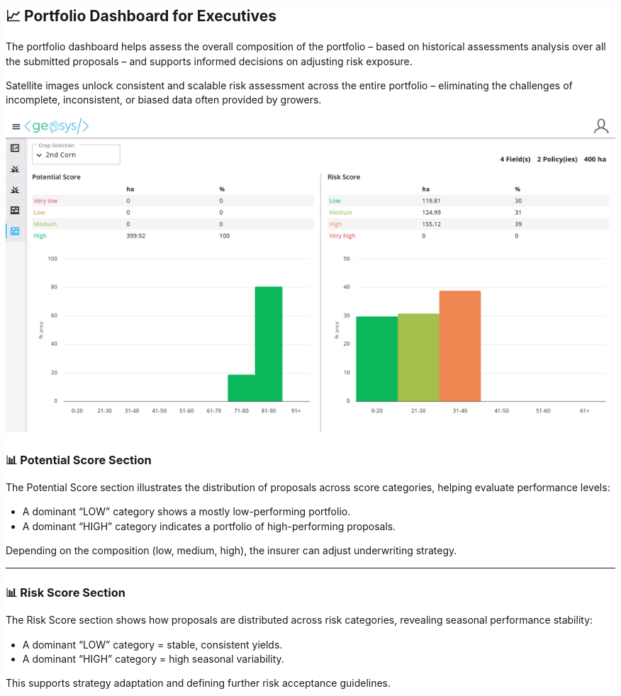 
## 📈 Portfolio Dashboard for Executives


The portfolio dashboard helps assess the overall composition of the portfolio – based on historical assessments analysis over all the submitted proposals – and supports informed decisions on adjusting risk exposure.

Satellite images unlock consistent and scalable risk assessment across the entire portfolio – eliminating the challenges of incomplete, inconsistent, or biased data often provided by growers.

![Historical assessment portfolio](/docs/assets/Agro/portfolio/HistAssess_Portfolio.jpg)



### 📊 Potential Score Section

The Potential Score section illustrates the distribution of proposals across score categories, helping evaluate performance levels:

- A dominant “LOW” category shows a mostly low-performing portfolio.
- A dominant “HIGH” category indicates a portfolio of high-performing proposals.

Depending on the composition (low, medium, high), the insurer can adjust underwriting strategy.

---

### 📊 Risk Score Section

The Risk Score section shows how proposals are distributed across risk categories, revealing seasonal performance stability:

- A dominant “LOW” category = stable, consistent yields.
- A dominant “HIGH” category = high seasonal variability.

This supports strategy adaptation and defining further risk acceptance guidelines.
